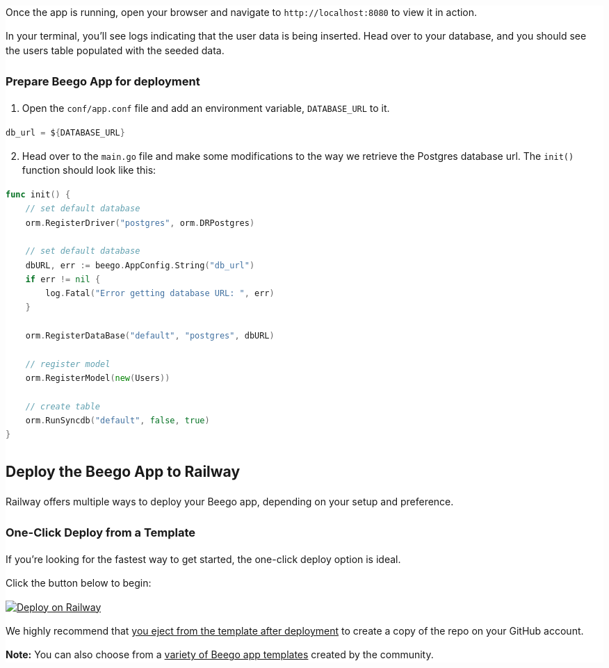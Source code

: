 Once the app is running, open your browser and navigate to `http://localhost:8080` to view it in action.

In your terminal, you’ll see logs indicating that the user data is being inserted. Head over to your database, and you should see the users table populated with the seeded data.

### Prepare Beego App for deployment

1. Open the `conf/app.conf` file and add an environment variable, `DATABASE_URL` to it.

```go
db_url = ${DATABASE_URL}
```

2. Head over to the `main.go` file and make some modifications to the way we retrieve the Postgres database url. The `init()` function should look like this:

```go
func init() {
	// set default database
	orm.RegisterDriver("postgres", orm.DRPostgres)

	// set default database
	dbURL, err := beego.AppConfig.String("db_url")
	if err != nil {
		log.Fatal("Error getting database URL: ", err)
	}

	orm.RegisterDataBase("default", "postgres", dbURL)

	// register model
	orm.RegisterModel(new(Users))

	// create table
	orm.RunSyncdb("default", false, true)
}
```

## Deploy the Beego App to Railway

Railway offers multiple ways to deploy your Beego app, depending on your setup and preference. 

### One-Click Deploy from a Template

If you’re looking for the fastest way to get started, the one-click deploy option is ideal.

Click the button below to begin:

[![Deploy on Railway](https://railway.com/button.svg)](https://railway.com/new/template/CPq9Ry)

We highly recommend that [you eject from the template after deployment](/guides/deploy#eject-from-template-repository) to create a copy of the repo on your GitHub account.

**Note:** You can also choose from a <a href="https://railway.com/templates?q=beego" target="_blank">variety of Beego app templates</a> created by the community.
